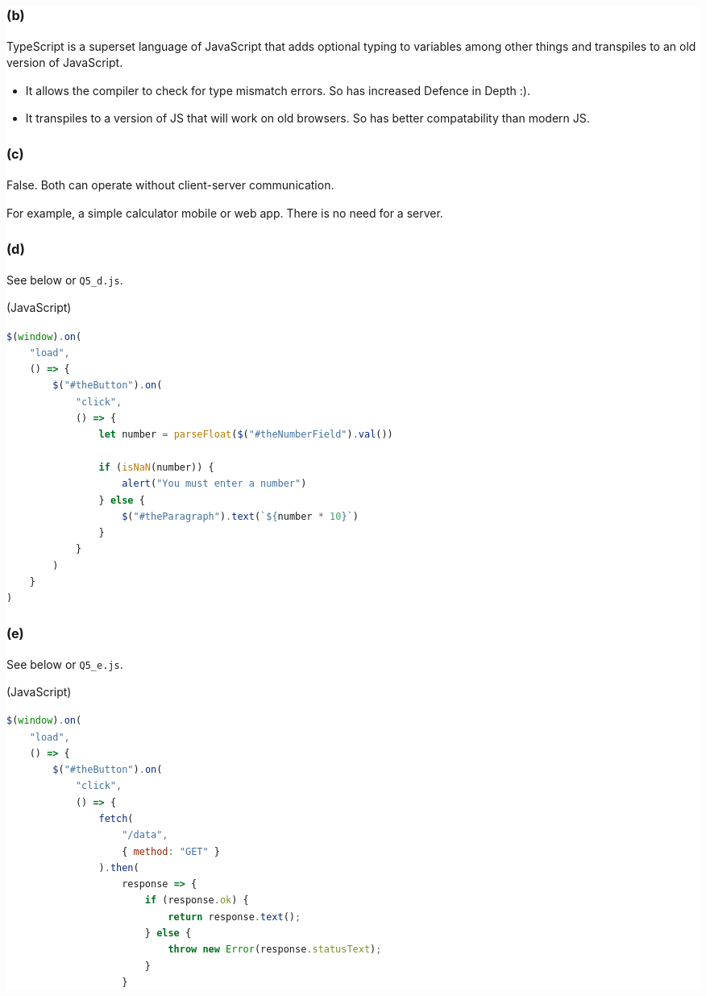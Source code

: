 ### (b)

TypeScript is a superset language of JavaScript that adds optional typing to
variables among other things and transpiles to an old version of JavaScript.

 * It allows the compiler to check for type mismatch errors. So has increased
 Defence in Depth :).

 * It transpiles to a version of JS that will work on old browsers. So has
 better compatability than modern JS.

### (c)

False. Both can operate without client-server communication.

For example, a simple calculator mobile or web app. There is no need for a
server.

### (d)

See below or `Q5_d.js`.

(JavaScript)

```js
$(window).on(
    "load",
    () => {
        $("#theButton").on(
            "click",
            () => {
                let number = parseFloat($("#theNumberField").val())

                if (isNaN(number)) {
                    alert("You must enter a number")
                } else {
                    $("#theParagraph").text(`${number * 10}`)
                }
            }
        )
    }
)
```

### (e)

See below or `Q5_e.js`.

(JavaScript)

```js
$(window).on(
    "load",
    () => {
        $("#theButton").on(
            "click",
            () => {
                fetch(
                    "/data",
                    { method: "GET" }
                ).then(
                    response => {
                        if (response.ok) {
                            return response.text();
                        } else {
                            throw new Error(response.statusText);
                        }
                    }
```